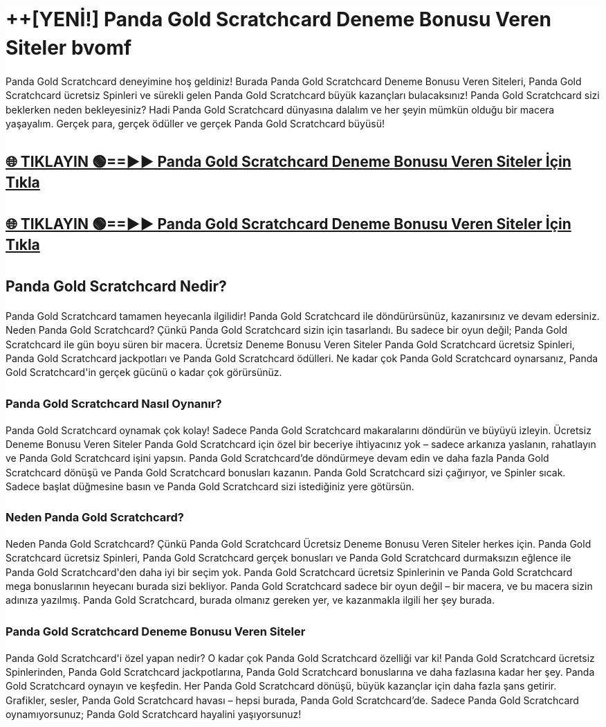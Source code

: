# ++[YENİ!] Panda Gold Scratchcard Deneme Bonusu Veren Siteler bvomf 

Panda Gold Scratchcard deneyimine hoş geldiniz! Burada Panda Gold Scratchcard Deneme Bonusu Veren Siteleri, Panda Gold Scratchcard ücretsiz Spinleri ve sürekli gelen Panda Gold Scratchcard büyük kazançları bulacaksınız! Panda Gold Scratchcard sizi beklerken neden bekleyesiniz? Hadi Panda Gold Scratchcard dünyasına dalalım ve her şeyin mümkün olduğu bir macera yaşayalım. Gerçek para, gerçek ödüller ve gerçek Panda Gold Scratchcard büyüsü!

## [🌐 TIKLAYIN 🟢==►► Panda Gold Scratchcard Deneme Bonusu Veren Siteler İçin Tıkla](https://xwager.xyz/) 

## [🌐 TIKLAYIN 🟢==►► Panda Gold Scratchcard Deneme Bonusu Veren Siteler İçin Tıkla](https://xwager.xyz/) 

## Panda Gold Scratchcard Nedir?

Panda Gold Scratchcard tamamen heyecanla ilgilidir! Panda Gold Scratchcard ile döndürürsünüz, kazanırsınız ve devam edersiniz. Neden Panda Gold Scratchcard? Çünkü Panda Gold Scratchcard sizin için tasarlandı. Bu sadece bir oyun değil; Panda Gold Scratchcard ile gün boyu süren bir macera. Ücretsiz Deneme Bonusu Veren Siteler Panda Gold Scratchcard ücretsiz Spinleri, Panda Gold Scratchcard jackpotları ve Panda Gold Scratchcard ödülleri. Ne kadar çok Panda Gold Scratchcard oynarsanız, Panda Gold Scratchcard'in gerçek gücünü o kadar çok görürsünüz.

### Panda Gold Scratchcard Nasıl Oynanır?

Panda Gold Scratchcard oynamak çok kolay! Sadece Panda Gold Scratchcard makaralarını döndürün ve büyüyü izleyin. Ücretsiz Deneme Bonusu Veren Siteler Panda Gold Scratchcard için özel bir beceriye ihtiyacınız yok – sadece arkanıza yaslanın, rahatlayın ve Panda Gold Scratchcard işini yapsın. Panda Gold Scratchcard’de döndürmeye devam edin ve daha fazla Panda Gold Scratchcard dönüşü ve Panda Gold Scratchcard bonusları kazanın. Panda Gold Scratchcard sizi çağırıyor, ve Spinler sıcak. Sadece başlat düğmesine basın ve Panda Gold Scratchcard sizi istediğiniz yere götürsün.

### Neden Panda Gold Scratchcard?

Neden Panda Gold Scratchcard? Çünkü Panda Gold Scratchcard Ücretsiz Deneme Bonusu Veren Siteler herkes için. Panda Gold Scratchcard ücretsiz Spinleri, Panda Gold Scratchcard gerçek bonusları ve Panda Gold Scratchcard durmaksızın eğlence ile Panda Gold Scratchcard'den daha iyi bir seçim yok. Panda Gold Scratchcard ücretsiz Spinlerinin ve Panda Gold Scratchcard mega bonuslarının heyecanı burada sizi bekliyor. Panda Gold Scratchcard sadece bir oyun değil – bir macera, ve bu macera sizin adınıza yazılmış. Panda Gold Scratchcard, burada olmanız gereken yer, ve kazanmakla ilgili her şey burada.

### Panda Gold Scratchcard Deneme Bonusu Veren Siteler

Panda Gold Scratchcard'i özel yapan nedir? O kadar çok Panda Gold Scratchcard özelliği var ki! Panda Gold Scratchcard ücretsiz Spinlerinden, Panda Gold Scratchcard jackpotlarına, Panda Gold Scratchcard bonuslarına ve daha fazlasına kadar her şey. Panda Gold Scratchcard oynayın ve keşfedin. Her Panda Gold Scratchcard dönüşü, büyük kazançlar için daha fazla şans getirir. Grafikler, sesler, Panda Gold Scratchcard havası – hepsi burada, Panda Gold Scratchcard’de. Sadece Panda Gold Scratchcard oynamıyorsunuz; Panda Gold Scratchcard hayalini yaşıyorsunuz!

